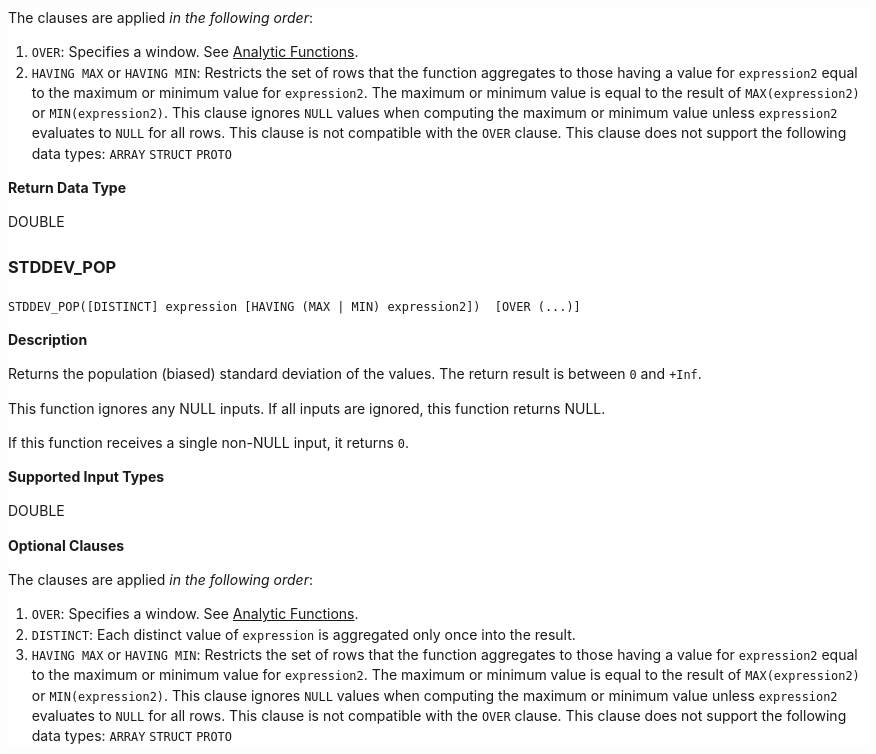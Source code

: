 The clauses are applied *in the following order*:

1.  `OVER`: Specifies a window. See
    [Analytic Functions][analytic-functions].
1.  `HAVING MAX` or `HAVING MIN`: Restricts the set of rows that the
    function aggregates to those having a value for `expression2` equal to the
    maximum or minimum value for `expression2`. The  maximum or minimum value is
    equal to the result of `MAX(expression2)` or `MIN(expression2)`. This clause
    ignores `NULL` values when computing the maximum or minimum value unless
    `expression2` evaluates to `NULL` for all rows.
    This clause is not compatible with the `OVER` clause. This clause
    does not support the following data types:
    `ARRAY`
    `STRUCT`
    `PROTO`

[analytic-functions]: https://github.com/google/zetasql/blob/master/docs/analytic-function-concepts
[floating-point-semantics]: https://github.com/google/zetasql/blob/master/docs/data-types#floating_point_semantics

**Return Data Type**

DOUBLE

### STDDEV_POP
```
STDDEV_POP([DISTINCT] expression [HAVING (MAX | MIN) expression2])  [OVER (...)]
```

**Description**

Returns the population (biased) standard deviation of the values. The return
result is between `0` and `+Inf`.

This function ignores any NULL inputs. If all inputs are ignored, this function
returns NULL.

If this function receives a single non-NULL input, it returns `0`.

**Supported Input Types**

DOUBLE

**Optional Clauses**

The clauses are applied *in the following order*:

1.  `OVER`: Specifies a window. See
    [Analytic Functions][analytic-functions].
1.  `DISTINCT`: Each distinct value of
    `expression` is aggregated only once into the result.
1.  `HAVING MAX` or `HAVING MIN`: Restricts the set of rows that the
    function aggregates to those having a value for `expression2` equal to the
    maximum or minimum value for `expression2`. The  maximum or minimum value is
    equal to the result of `MAX(expression2)` or `MIN(expression2)`. This clause
    ignores `NULL` values when computing the maximum or minimum value unless
    `expression2` evaluates to `NULL` for all rows.
    This clause is not compatible with the `OVER` clause. This clause
    does not support the following data types:
    `ARRAY`
    `STRUCT`
    `PROTO`


[stat-agg-link-to-pearson-coefficient]: https://en.wikipedia.org/wiki/Pearson_product-moment_correlation_coefficient
[stat-agg-link-to-covariance]: https://en.wikipedia.org/wiki/Covariance
[stat-agg-link-to-stddev-samp]: #stddev_samp
[stat-agg-link-to-var-samp]: #var_samp